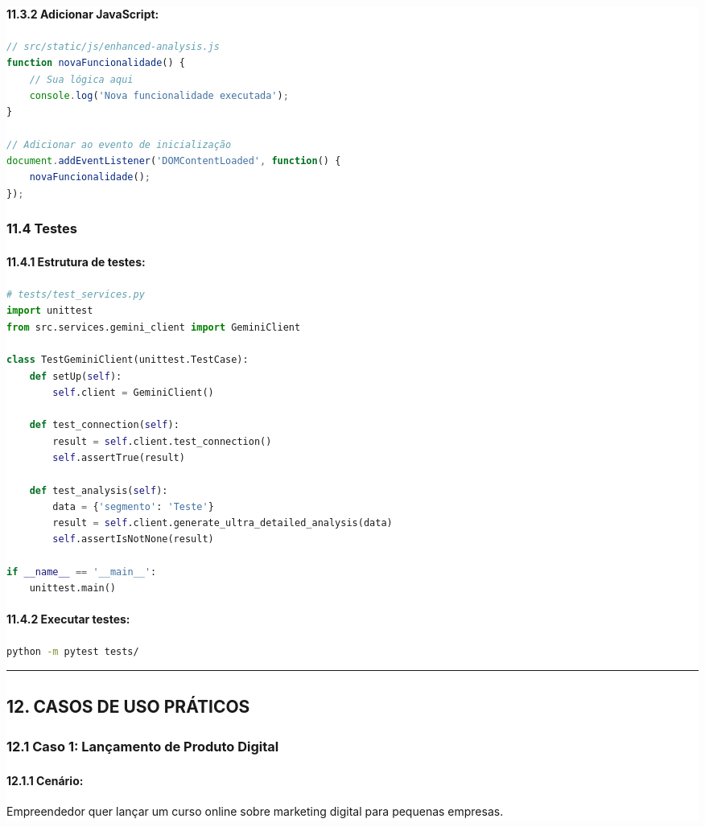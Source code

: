 #### 11.3.2 Adicionar JavaScript:
```javascript
// src/static/js/enhanced-analysis.js
function novaFuncionalidade() {
    // Sua lógica aqui
    console.log('Nova funcionalidade executada');
}

// Adicionar ao evento de inicialização
document.addEventListener('DOMContentLoaded', function() {
    novaFuncionalidade();
});
```

### 11.4 Testes

#### 11.4.1 Estrutura de testes:
```python
# tests/test_services.py
import unittest
from src.services.gemini_client import GeminiClient

class TestGeminiClient(unittest.TestCase):
    def setUp(self):
        self.client = GeminiClient()
    
    def test_connection(self):
        result = self.client.test_connection()
        self.assertTrue(result)
    
    def test_analysis(self):
        data = {'segmento': 'Teste'}
        result = self.client.generate_ultra_detailed_analysis(data)
        self.assertIsNotNone(result)

if __name__ == '__main__':
    unittest.main()
```

#### 11.4.2 Executar testes:
```bash
python -m pytest tests/
```

---

## 12. CASOS DE USO PRÁTICOS

### 12.1 Caso 1: Lançamento de Produto Digital

#### 12.1.1 Cenário:
Empreendedor quer lançar um curso online sobre marketing digital para pequenas empresas.
